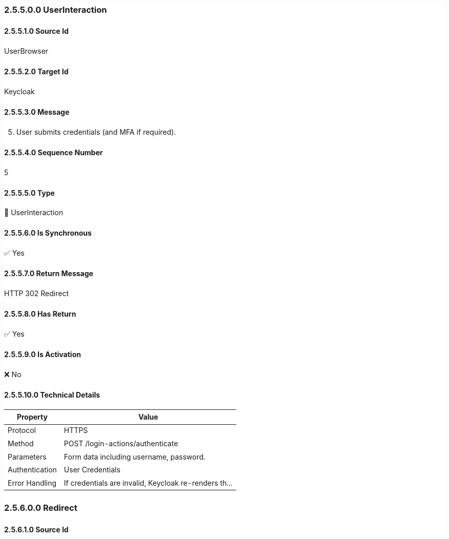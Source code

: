 ### 2.5.5.0.0 UserInteraction

#### 2.5.5.1.0 Source Id

UserBrowser

#### 2.5.5.2.0 Target Id

Keycloak

#### 2.5.5.3.0 Message

5. User submits credentials (and MFA if required).

#### 2.5.5.4.0 Sequence Number

5

#### 2.5.5.5.0 Type

🔹 UserInteraction

#### 2.5.5.6.0 Is Synchronous

✅ Yes

#### 2.5.5.7.0 Return Message

HTTP 302 Redirect

#### 2.5.5.8.0 Has Return

✅ Yes

#### 2.5.5.9.0 Is Activation

❌ No

#### 2.5.5.10.0 Technical Details

| Property | Value |
|----------|-------|
| Protocol | HTTPS |
| Method | POST /login-actions/authenticate |
| Parameters | Form data including username, password. |
| Authentication | User Credentials |
| Error Handling | If credentials are invalid, Keycloak re-renders th... |

### 2.5.6.0.0 Redirect

#### 2.5.6.1.0 Source Id
